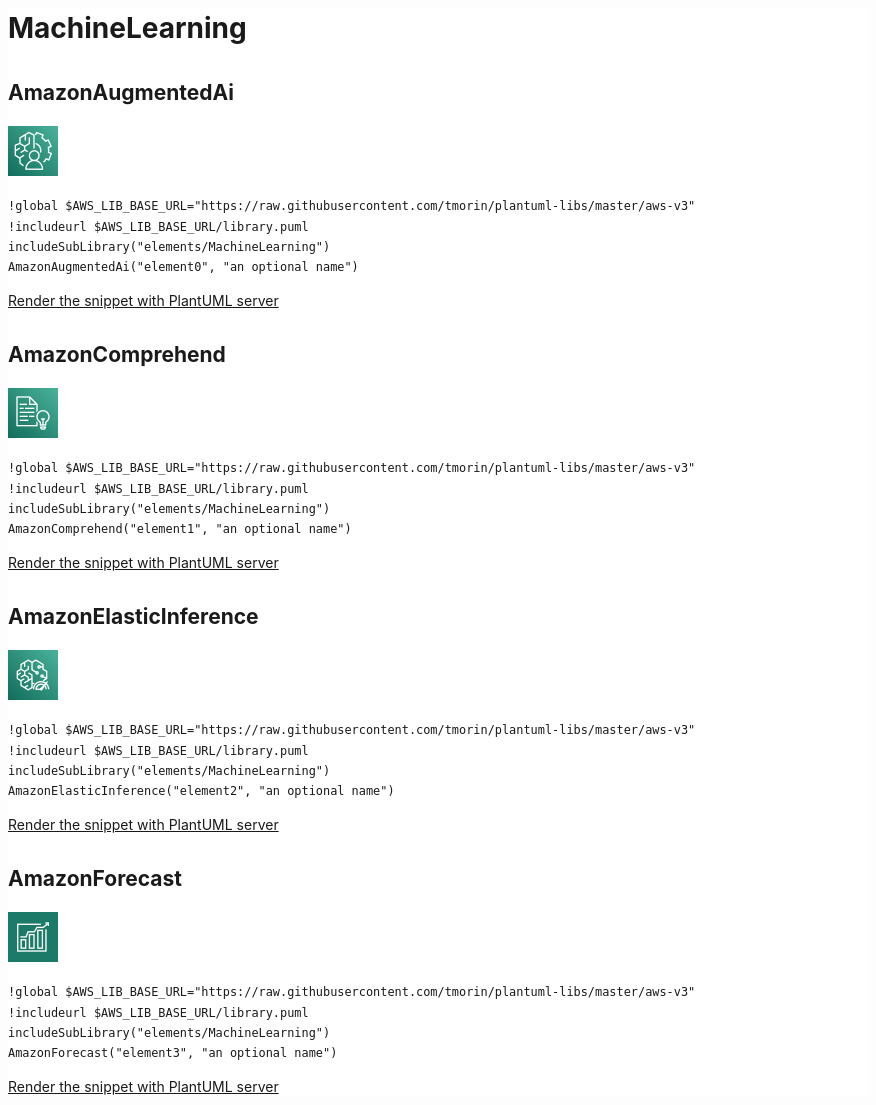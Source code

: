 # MachineLearning
## AmazonAugmentedAi
![AmazonAugmentedAi](../../aws-v3/icons-x50/MachineLearning/AmazonAugmentedAi.png)
```plantuml
!global $AWS_LIB_BASE_URL="https://raw.githubusercontent.com/tmorin/plantuml-libs/master/aws-v3"
!includeurl $AWS_LIB_BASE_URL/library.puml
includeSubLibrary("elements/MachineLearning")
AmazonAugmentedAi("element0", "an optional name")
```
<a target="_blank" href="http://www.plantuml.com/plantuml/proxy?src=https://raw.githubusercontent.com/tmorin/plantuml-libs/master/aws-v3/elements/MachineLearning.exp.puml&idx=0&AmazonAugmentedAi">Render the snippet with PlantUML server</a>
## AmazonComprehend
![AmazonComprehend](../../aws-v3/icons-x50/MachineLearning/AmazonComprehend.png)
```plantuml
!global $AWS_LIB_BASE_URL="https://raw.githubusercontent.com/tmorin/plantuml-libs/master/aws-v3"
!includeurl $AWS_LIB_BASE_URL/library.puml
includeSubLibrary("elements/MachineLearning")
AmazonComprehend("element1", "an optional name")
```
<a target="_blank" href="http://www.plantuml.com/plantuml/proxy?src=https://raw.githubusercontent.com/tmorin/plantuml-libs/master/aws-v3/elements/MachineLearning.exp.puml&idx=1&AmazonComprehend">Render the snippet with PlantUML server</a>
## AmazonElasticInference
![AmazonElasticInference](../../aws-v3/icons-x50/MachineLearning/AmazonElasticInference.png)
```plantuml
!global $AWS_LIB_BASE_URL="https://raw.githubusercontent.com/tmorin/plantuml-libs/master/aws-v3"
!includeurl $AWS_LIB_BASE_URL/library.puml
includeSubLibrary("elements/MachineLearning")
AmazonElasticInference("element2", "an optional name")
```
<a target="_blank" href="http://www.plantuml.com/plantuml/proxy?src=https://raw.githubusercontent.com/tmorin/plantuml-libs/master/aws-v3/elements/MachineLearning.exp.puml&idx=2&AmazonElasticInference">Render the snippet with PlantUML server</a>
## AmazonForecast
![AmazonForecast](../../aws-v3/icons-x50/MachineLearning/AmazonForecast.png)
```plantuml
!global $AWS_LIB_BASE_URL="https://raw.githubusercontent.com/tmorin/plantuml-libs/master/aws-v3"
!includeurl $AWS_LIB_BASE_URL/library.puml
includeSubLibrary("elements/MachineLearning")
AmazonForecast("element3", "an optional name")
```
<a target="_blank" href="http://www.plantuml.com/plantuml/proxy?src=https://raw.githubusercontent.com/tmorin/plantuml-libs/master/aws-v3/elements/MachineLearning.exp.puml&idx=3&AmazonForecast">Render the snippet with PlantUML server</a>